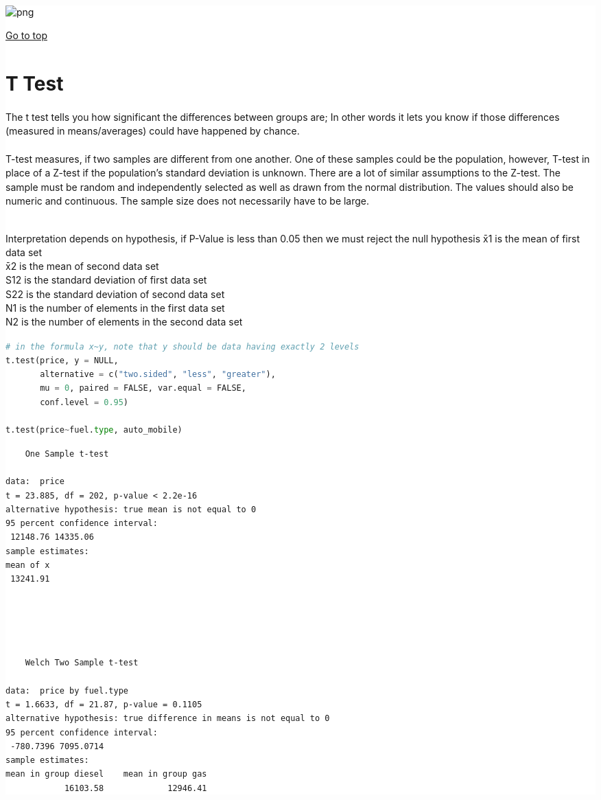 
![png](https://github.com/Affineindia/ML-Best-Practices-Standardized-Codes/blob/master/R/Images/EDA/output_66_0.png)


<a class="list-group-item list-group-item-action" data-toggle="list" href="#Notebook-Content" role="tab" aria-controls="settings">Go to top<span class="badge badge-primary badge-pill"></span></a> 

# T Test
The t test tells you how significant the differences between groups are; In other words it lets you know if those differences (measured in means/averages) could have happened by chance.<br><br>
T-test measures, if two samples are different from one another. One of these samples could be the population, however, T-test in place of a Z-test if the population’s standard deviation is unknown.
There are a lot of similar assumptions to the Z-test. The sample must be random and independently selected as well as drawn from the normal distribution. The values should also be numeric and continuous. The sample size does not necessarily have to be large.

<br>Interpretation depends on hypothesis, if P-Value is less than 0.05 then we must reject the null hypothesis
x̄1 is the mean of first data set<br>
x̄2 is the mean of second data set<br>
S12 is the standard deviation of first data set<br>
S22 is the standard deviation of second data set<br>
N1 is the number of elements in the first data set<br>
N2 is the number of elements in the second data set<br>


```python
# in the formula x~y, note that y should be data having exactly 2 levels
t.test(price, y = NULL,
       alternative = c("two.sided", "less", "greater"),
       mu = 0, paired = FALSE, var.equal = FALSE,
       conf.level = 0.95)

t.test(price~fuel.type, auto_mobile)
```


    
    	One Sample t-test
    
    data:  price
    t = 23.885, df = 202, p-value < 2.2e-16
    alternative hypothesis: true mean is not equal to 0
    95 percent confidence interval:
     12148.76 14335.06
    sample estimates:
    mean of x 
     13241.91 
    



    
    	Welch Two Sample t-test
    
    data:  price by fuel.type
    t = 1.6633, df = 21.87, p-value = 0.1105
    alternative hypothesis: true difference in means is not equal to 0
    95 percent confidence interval:
     -780.7396 7095.0714
    sample estimates:
    mean in group diesel    mean in group gas 
                16103.58             12946.41 
    